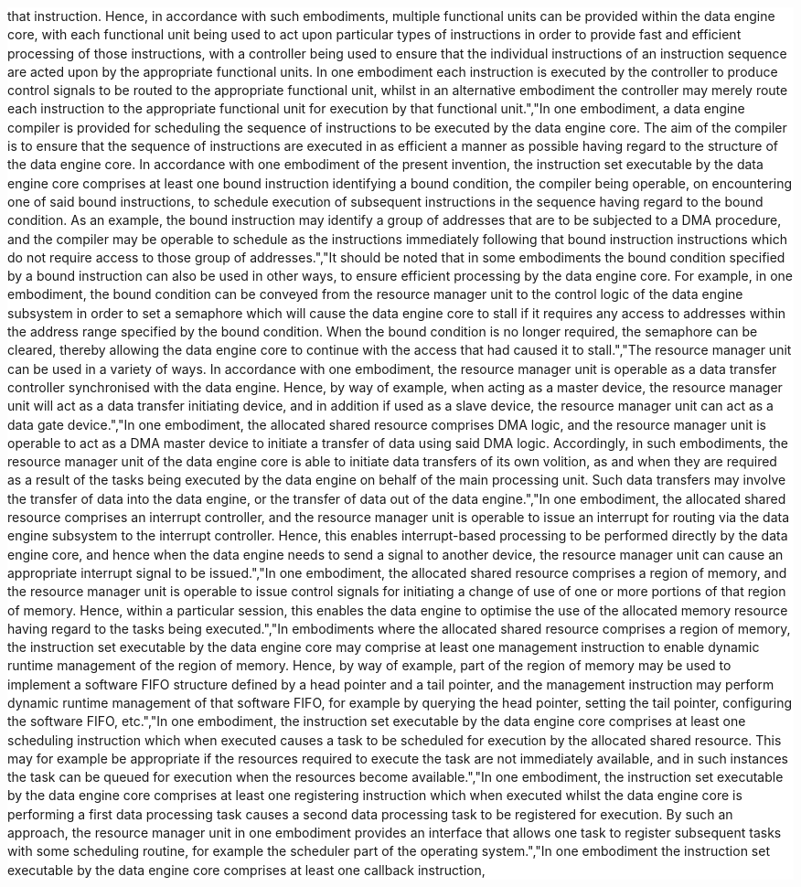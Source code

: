 that instruction. Hence, in accordance with such embodiments, multiple functional units can be provided within the data engine core, with each functional unit being used to act upon particular types of instructions in order to provide fast and efficient processing of those instructions, with a controller being used to ensure that the individual instructions of an instruction sequence are acted upon by the appropriate functional units. In one embodiment each instruction is executed by the controller to produce control signals to be routed to the appropriate functional unit, whilst in an alternative embodiment the controller may merely route each instruction to the appropriate functional unit for execution by that functional unit.","In one embodiment, a data engine compiler is provided for scheduling the sequence of instructions to be executed by the data engine core. The aim of the compiler is to ensure that the sequence of instructions are executed in as efficient a manner as possible having regard to the structure of the data engine core. In accordance with one embodiment of the present invention, the instruction set executable by the data engine core comprises at least one bound instruction identifying a bound condition, the compiler being operable, on encountering one of said bound instructions, to schedule execution of subsequent instructions in the sequence having regard to the bound condition. As an example, the bound instruction may identify a group of addresses that are to be subjected to a DMA procedure, and the compiler may be operable to schedule as the instructions immediately following that bound instruction instructions which do not require access to those group of addresses.","It should be noted that in some embodiments the bound condition specified by a bound instruction can also be used in other ways, to ensure efficient processing by the data engine core. For example, in one embodiment, the bound condition can be conveyed from the resource manager unit to the control logic of the data engine subsystem in order to set a semaphore which will cause the data engine core to stall if it requires any access to addresses within the address range specified by the bound condition. When the bound condition is no longer required, the semaphore can be cleared, thereby allowing the data engine core to continue with the access that had caused it to stall.","The resource manager unit can be used in a variety of ways. In accordance with one embodiment, the resource manager unit is operable as a data transfer controller synchronised with the data engine. Hence, by way of example, when acting as a master device, the resource manager unit will act as a data transfer initiating device, and in addition if used as a slave device, the resource manager unit can act as a data gate device.","In one embodiment, the allocated shared resource comprises DMA logic, and the resource manager unit is operable to act as a DMA master device to initiate a transfer of data using said DMA logic. Accordingly, in such embodiments, the resource manager unit of the data engine core is able to initiate data transfers of its own volition, as and when they are required as a result of the tasks being executed by the data engine on behalf of the main processing unit. Such data transfers may involve the transfer of data into the data engine, or the transfer of data out of the data engine.","In one embodiment, the allocated shared resource comprises an interrupt controller, and the resource manager unit is operable to issue an interrupt for routing via the data engine subsystem to the interrupt controller. Hence, this enables interrupt-based processing to be performed directly by the data engine core, and hence when the data engine needs to send a signal to another device, the resource manager unit can cause an appropriate interrupt signal to be issued.","In one embodiment, the allocated shared resource comprises a region of memory, and the resource manager unit is operable to issue control signals for initiating a change of use of one or more portions of that region of memory. Hence, within a particular session, this enables the data engine to optimise the use of the allocated memory resource having regard to the tasks being executed.","In embodiments where the allocated shared resource comprises a region of memory, the instruction set executable by the data engine core may comprise at least one management instruction to enable dynamic runtime management of the region of memory. Hence, by way of example, part of the region of memory may be used to implement a software FIFO structure defined by a head pointer and a tail pointer, and the management instruction may perform dynamic runtime management of that software FIFO, for example by querying the head pointer, setting the tail pointer, configuring the software FIFO, etc.","In one embodiment, the instruction set executable by the data engine core comprises at least one scheduling instruction which when executed causes a task to be scheduled for execution by the allocated shared resource. This may for example be appropriate if the resources required to execute the task are not immediately available, and in such instances the task can be queued for execution when the resources become available.","In one embodiment, the instruction set executable by the data engine core comprises at least one registering instruction which when executed whilst the data engine core is performing a first data processing task causes a second data processing task to be registered for execution. By such an approach, the resource manager unit in one embodiment provides an interface that allows one task to register subsequent tasks with some scheduling routine, for example the scheduler part of the operating system.","In one embodiment the instruction set executable by the data engine core comprises at least one callback instruction,